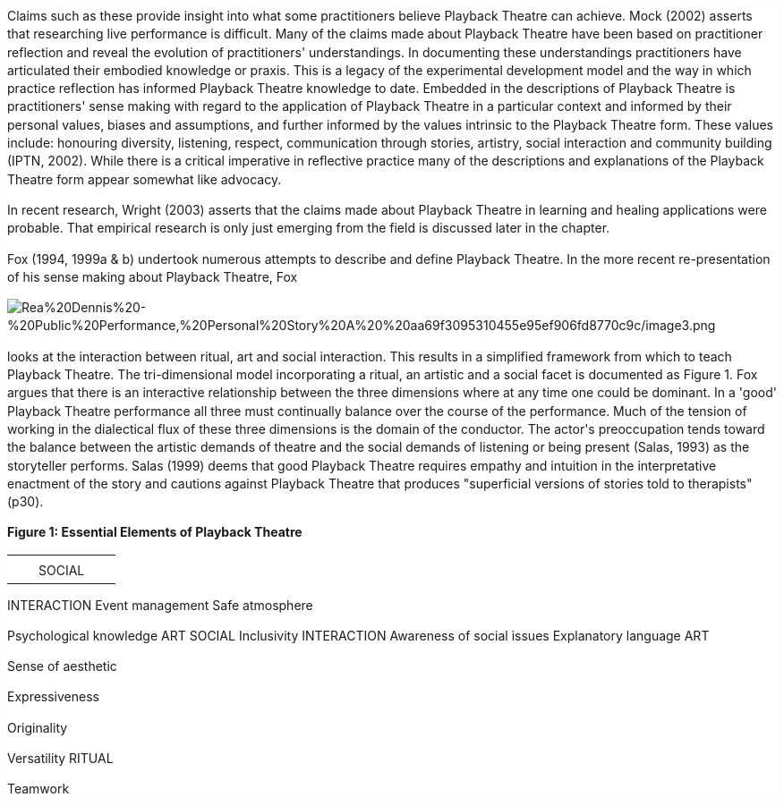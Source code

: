 Claims such as these provide insight into what some practitioners believe Playback Theatre can achieve. Mock (2002) asserts that researching live performance is difficult. Many of the claims made about Playback Theatre have been based on practitioner reflection and reveal the evolution of practitioners' understandings. In documenting these understandings practitioners have articulated their embodied knowledge or praxis. This is a legacy of the experimental development model and the way in which practice reflection has informed Playback Theatre knowledge to date. Embedded in the descriptions of Playback Theatre is practitioners' sense making with regard to the application of Playback Theatre in a particular context and informed by their personal values, biases and assumptions, and further informed by the values intrinsic to the Playback Theatre form. These values include: honouring diversity, listening, respect, communication through stories, artistry, social interaction and community building (IPTN, 2002). While there is a critical imperative in reflective practice many of the descriptions and explanations of the Playback Theatre form appear somewhat like advocacy.

In recent research, Wright (2003) asserts that the claims made about Playback Theatre in learning and healing applications were probable. That empirical research is only just emerging from the field is discussed later in the chapter.

Fox (1994, 1999a & b) undertook numerous attempts to describe and define Playback Theatre. In the more recent re-presentation of his sense making about Playback Theatre, Fox

![Rea%20Dennis%20-%20Public%20Performance,%20Personal%20Story%20A%20%20aa69f3095310455e95ef906fd8770c9c/image3.png](Rea%20Dennis%20-%20Public%20Performance,%20Personal%20Story%20A%20%20aa69f3095310455e95ef906fd8770c9c/image3.png)

looks at the interaction between ritual, art and social interaction. This results in a simplified framework from which to teach Playback Theatre. The tri-dimensional model incorporating a ritual, an artistic and a social facet is documented as Figure 1. Fox argues that there is an interactive relationship between the three dimensions where at any time one could be dominant. In a 'good' Playback Theatre performance all three must continually balance over the course of the performance. Much of the tension of working in the dialectical flux of these three dimensions is the domain of the conductor. The actor's preoccupation tends toward the balance between the artistic demands of theatre and the social demands of listening or being present (Salas, 1993) as the storyteller performs. Salas (1999) deems that good Playback Theatre requires empathy and intuition in the interpretative enactment of the story and cautions against Playback Theatre that produces "superficial versions of stories told to therapists" (p30).

**Figure 1: Essential Elements of Playback Theatre**

|  |  |  |  |  |
| --- | --- | --- | --- | --- |
|  |  |  |  |  |
|  |  | SOCIAL
INTERACTION Event management Safe atmosphere

Psychological knowledge ART SOCIAL Inclusivity
INTERACTION Awareness of social issues Explanatory language
ART

Sense of aesthetic

Expressiveness

Originality

Versatility RITUAL

Teamwork

